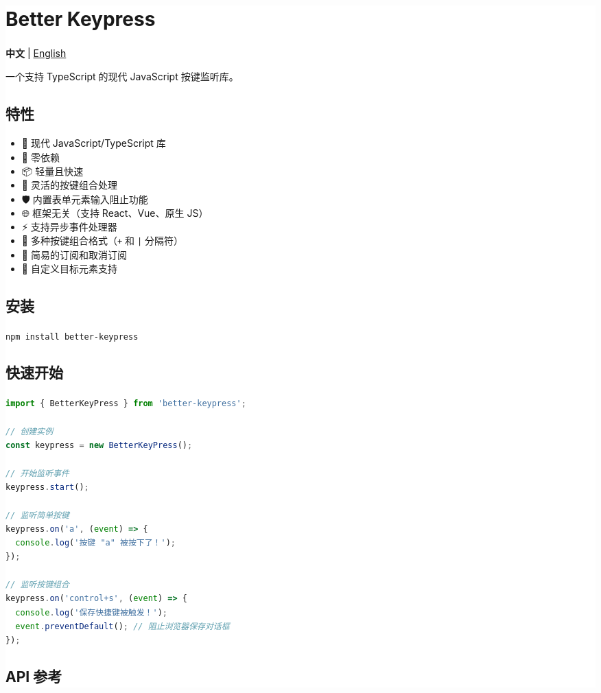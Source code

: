 # Better Keypress

**中文** | [English](./README.md)

一个支持 TypeScript 的现代 JavaScript 按键监听库。

## 特性

- 🎯 现代 JavaScript/TypeScript 库
- 🚀 零依赖
- 📦 轻量且快速
- 🔧 灵活的按键组合处理
- 🛡️ 内置表单元素输入阻止功能
- 🌐 框架无关（支持 React、Vue、原生 JS）
- ⚡ 支持异步事件处理器
- 🎹 多种按键组合格式（`+` 和 `|` 分隔符）
- 🔄 简易的订阅和取消订阅
- 🎯 自定义目标元素支持

## 安装

```bash
npm install better-keypress
```

## 快速开始

```typescript
import { BetterKeyPress } from 'better-keypress';

// 创建实例
const keypress = new BetterKeyPress();

// 开始监听事件
keypress.start();

// 监听简单按键
keypress.on('a', (event) => {
  console.log('按键 "a" 被按下了！');
});

// 监听按键组合
keypress.on('control+s', (event) => {
  console.log('保存快捷键被触发！');
  event.preventDefault(); // 阻止浏览器保存对话框
});
```

## API 参考
